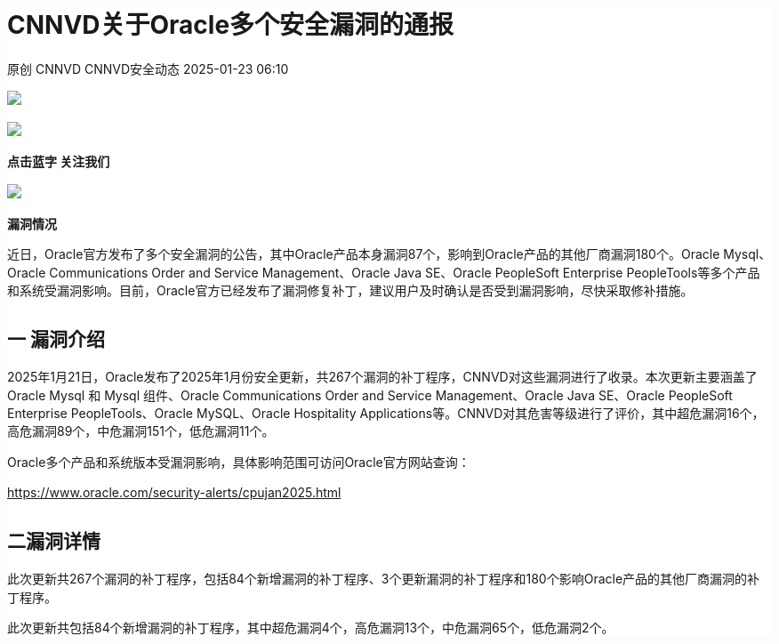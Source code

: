 #  CNNVD关于Oracle多个安全漏洞的通报   
原创 CNNVD  CNNVD安全动态   2025-01-23 06:10  
  
![](https://mmbiz.qpic.cn/mmbiz_gif/g1thw9Goocf2Ufz929a1thwAyKI8uIwUT7yfu4ibROBCthXslE23ia0ibWJVYlkxqulYy37zyiblBfrwib4m7erTkbQ/640?wx_fmt=gif&from=appmsg "")  
  
![](https://mmbiz.qpic.cn/sz_mmbiz_gif/k5xJjBPo8ceEDyDtWwClGjzMFF89SzKxRwqsR5z89FRTn8YhflGDHd440FiafMOgcV0GYmiawnCH2GUGYcaciaG8g/640? "")  
  
**点击蓝字 关注我们**  
  
![](https://mmbiz.qpic.cn/mmbiz_gif/aqTr2WnSRI6o0t7BMQpMu5RC6OgKfSTia0iclOkC3ibiao2LBH88P7F9nDjxDzYq9Y9PicS0OlPseqmQqHfiaM4TVq1w/640? "")  
  
  
  
  
**漏洞情况**  
  
近日，Oracle官方发布了多个安全漏洞的公告，其中Oracle产品本身漏洞87个，影响到Oracle产品的其他厂商漏洞180个。Oracle Mysql、Oracle Communications Order and Service Management、Oracle Java SE、Oracle PeopleSoft Enterprise PeopleTools等多个产品和系统受漏洞影响。目前，Oracle官方已经发布了漏洞修复补丁，建议用户及时确认是否受到漏洞影响，尽快采取修补措施。  
  
## 一 漏洞介绍  
  
  
2025年1月21日，Oracle发布了2025年1月份安全更新，共267个漏洞的补丁程序，CNNVD对这些漏洞进行了收录。本次更新主要涵盖了Oracle Mysql 和 Mysql 组件、Oracle Communications Order and Service Management、Oracle Java SE、Oracle PeopleSoft Enterprise PeopleTools、Oracle MySQL、Oracle Hospitality Applications等。CNNVD对其危害等级进行了评价，其中超危漏洞16个，高危漏洞89个，中危漏洞151个，低危漏洞11个。  
  
Oracle多个产品和系统版本受漏洞影响，具体影响范围可访问Oracle官方网站查询：  
  
https://www.oracle.com/security-alerts/cpujan2025.html  
  
## 二漏洞详情  
  
  
此次更新共267个漏洞的补丁程序，包括84个新增漏洞的补丁程序、3个更新漏洞的补丁程序和180个影响Oracle产品的其他厂商漏洞的补丁程序。  
  
此次更新共包括84个新增漏洞的补丁程序，其中超危漏洞4个，高危漏洞13个，中危漏洞65个，低危漏洞2个。  